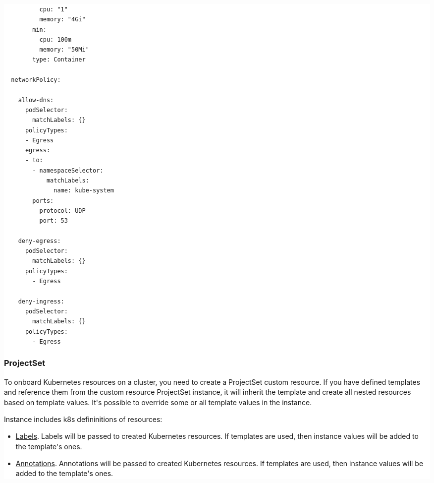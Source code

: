 ```
          cpu: "1"
          memory: "4Gi"
        min:
          cpu: 100m
          memory: "50Mi"
        type: Container

  networkPolicy:

    allow-dns:
      podSelector:
        matchLabels: {}
      policyTypes:
      - Egress
      egress:
      - to:
        - namespaceSelector:
            matchLabels:
              name: kube-system
        ports:
        - protocol: UDP
          port: 53

    deny-egress:
      podSelector:
        matchLabels: {}
      policyTypes:
        - Egress

    deny-ingress:
      podSelector:
        matchLabels: {}
      policyTypes:
        - Egress

```

### ProjectSet

To onboard Kubernetes resources on a cluster, you need to create a ProjectSet custom resource. If you have defined templates and reference them from the custom resource ProjectSet instance, it will inherit the template and create all nested resources based on template values. It's possible to override some or all template values in the instance.


Instance includes k8s defininitions of resources:

- [Labels](https://kubernetes.io/docs/concepts/overview/working-with-objects/labels/). Labels will be passed to created Kubernetes resources. If templates are used, then instance values will be added to the template's ones.

- [Annotations](https://kubernetes.io/docs/concepts/overview/working-with-objects/annotations/). Annotations will be passed to created Kubernetes resources. If templates are used, then instance values will be added to the template's ones. 
